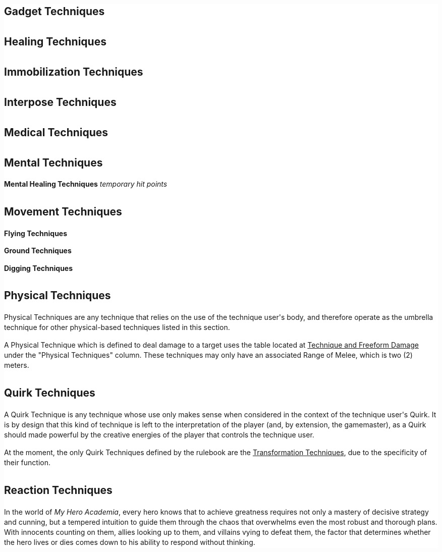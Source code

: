 ## Gadget Techniques

## Healing Techniques

## Immobilization Techniques

## Interpose Techniques

## Medical Techniques

## Mental Techniques

**Mental Healing Techniques**
*temporary hit points*

## Movement Techniques

**Flying Techniques**

**Ground Techniques**

**Digging Techniques**
## Physical Techniques

Physical Techniques are any technique that relies on the use of the technique user's body, and therefore operate as the umbrella technique for other physical-based techniques listed in this section.

A Physical Technique which is defined to deal damage to a target uses the table located at [Technique and Freeform Damage](../0500%20-%20The%20Appendices/Technique%20and%20Freeform%20Damage.md) under the "Physical Techniques" column. These techniques may only have an associated Range of Melee, which is two (2) meters.

## Quirk Techniques

A Quirk Technique is any technique whose use only makes sense when considered in the context of the technique user's Quirk. It is by design that this kind of technique is left to the interpretation of the player (and, by extension, the gamemaster), as a Quirk should made powerful by the creative energies of the player that controls the technique user.

At the moment, the only Quirk Techniques defined by the rulebook are the [Transformation Techniques](0320%20Creating%20Techniques.md#transformation-techniques), due to the specificity of their function.

## Reaction Techniques

In the world of *My Hero Academia*, every hero knows that to achieve greatness requires not only a mastery of decisive strategy and cunning, but a tempered intuition to guide them through the chaos that overwhelms even the most robust and thorough plans. With innocents counting on them, allies looking up to them, and villains vying to defeat them, the factor that determines whether the hero lives or dies comes down to his ability to respond without thinking.
